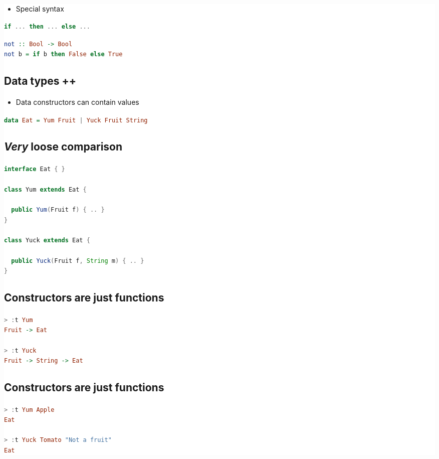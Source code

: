 - Special syntax

```haskell
if ... then ... else ...
```

```haskell
not :: Bool -> Bool
not b = if b then False else True
```










## Data types ++

- Data constructors can contain values

```haskell
data Eat = Yum Fruit | Yuck Fruit String
```

## _Very_ loose comparison

```java
interface Eat { }

class Yum extends Eat {

  public Yum(Fruit f) { .. }
}

class Yuck extends Eat {

  public Yuck(Fruit f, String m) { .. }
}
```

## Constructors are just functions

```haskell
> :t Yum
Fruit -> Eat

> :t Yuck
Fruit -> String -> Eat
```

## Constructors are just functions

```haskell
> :t Yum Apple
Eat

> :t Yuck Tomato "Not a fruit"
Eat
```
